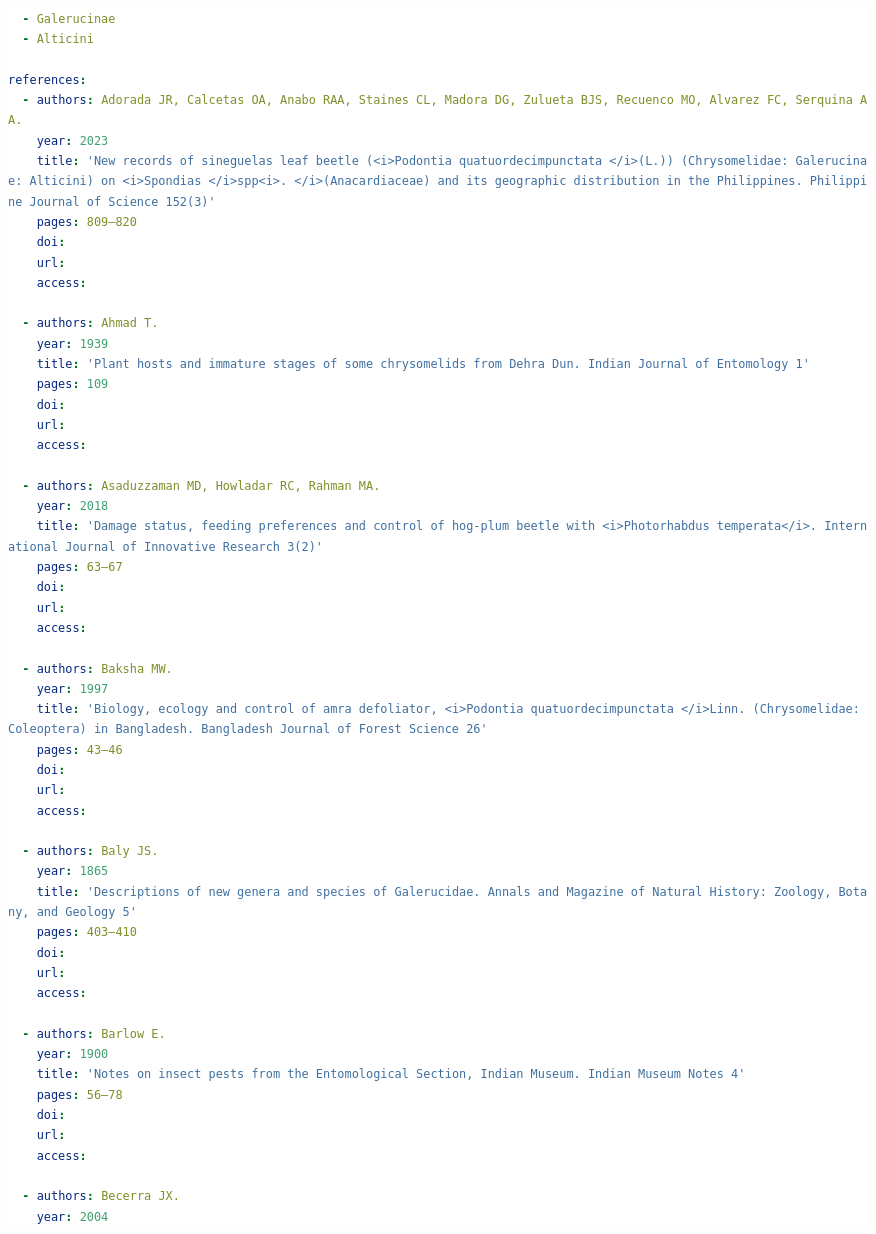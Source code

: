 ```yaml
  - Galerucinae
  - Alticini

references:
  - authors: Adorada JR, Calcetas OA, Anabo RAA, Staines CL, Madora DG, Zulueta BJS, Recuenco MO, Alvarez FC, Serquina AA.
    year: 2023
    title: 'New records of sineguelas leaf beetle (<i>Podontia quatuordecimpunctata </i>(L.)) (Chrysomelidae: Galerucinae: Alticini) on <i>Spondias </i>spp<i>. </i>(Anacardiaceae) and its geographic distribution in the Philippines. Philippine Journal of Science 152(3)'
    pages: 809–820
    doi: 
    url: 
    access: 

  - authors: Ahmad T.
    year: 1939
    title: 'Plant hosts and immature stages of some chrysomelids from Dehra Dun. Indian Journal of Entomology 1'
    pages: 109
    doi: 
    url: 
    access: 

  - authors: Asaduzzaman MD, Howladar RC, Rahman MA.
    year: 2018
    title: 'Damage status, feeding preferences and control of hog-plum beetle with <i>Photorhabdus temperata</i>. International Journal of Innovative Research 3(2)'
    pages: 63–67
    doi: 
    url: 
    access: 

  - authors: Baksha MW.
    year: 1997
    title: 'Biology, ecology and control of amra defoliator, <i>Podontia quatuordecimpunctata </i>Linn. (Chrysomelidae: Coleoptera) in Bangladesh. Bangladesh Journal of Forest Science 26'
    pages: 43–46
    doi: 
    url: 
    access: 

  - authors: Baly JS.
    year: 1865
    title: 'Descriptions of new genera and species of Galerucidae. Annals and Magazine of Natural History: Zoology, Botany, and Geology 5'
    pages: 403–410
    doi: 
    url: 
    access: 

  - authors: Barlow E.
    year: 1900
    title: 'Notes on insect pests from the Entomological Section, Indian Museum. Indian Museum Notes 4'
    pages: 56–78
    doi: 
    url: 
    access: 

  - authors: Becerra JX.
    year: 2004
```